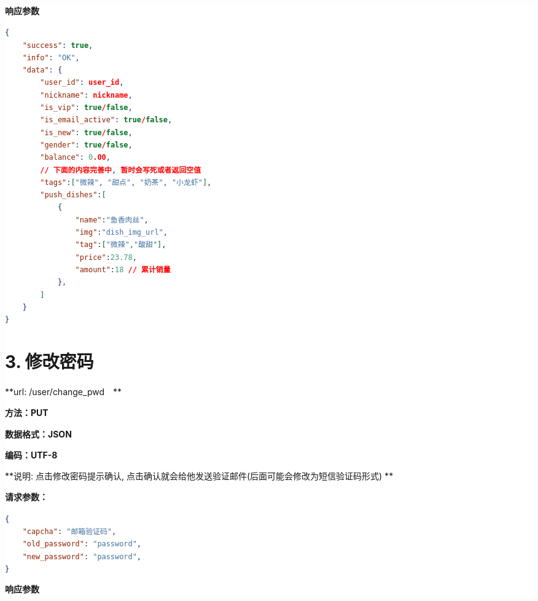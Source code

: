 
**响应参数**

```json
{
  	"success": true,
  	"info": "OK",
    "data": {
        "user_id": user_id,
        "nickname": nickname,
        "is_vip": true/false,
        "is_email_active": true/false,
        "is_new": true/false,
        "gender": true/false,
        "balance": 0.00,
        // 下面的内容完善中, 暂时会写死或者返回空值
        "tags":["微辣", "甜点", "奶茶", "小龙虾"],
        "push_dishes":[
            {
                "name":"鱼香肉丝",
                "img":"dish_img_url", 
                "tag":["微辣","酸甜"],
                "price":23.78, 
                "amount":18 // 累计销量
            },
        ]
    }
}
```



# 3. 修改密码

**url: /user/change_pwd　**

**方法：PUT**

**数据格式：JSON**

**编码：UTF-8**

**说明: 点击修改密码提示确认, 点击确认就会给他发送验证邮件(后面可能会修改为短信验证码形式) **

**请求参数：**

```json
{
	"capcha": "邮箱验证码",
	"old_password": "password",
	"new_password": "password",
}

```


**响应参数**

